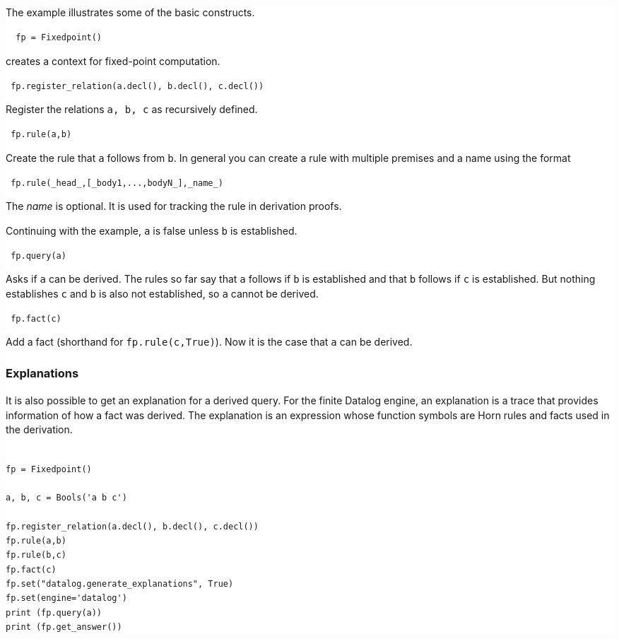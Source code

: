 The example illustrates some of the basic constructs.

```
  fp = Fixedpoint()
```

creates a context for fixed-point computation.

```
 fp.register_relation(a.decl(), b.decl(), c.decl())
```

Register the relations <tt>a, b, c</tt> as recursively defined.

```
 fp.rule(a,b)
```

Create the rule that <tt>a</tt> follows from <tt>b</tt>. 
In general you can create a rule with multiple premises and a name using 
the format

```
 fp.rule(_head_,[_body1,...,bodyN_],_name_)
```

The _name_ is optional. It is used for tracking the rule in derivation proofs.

Continuing with the example, <tt>a</tt> is false unless <tt>b</tt> is established.

```
 fp.query(a)
```

Asks if <tt>a</tt> can be derived. The rules so far say that <tt>a</tt> 
follows if <tt>b</tt> is established and that <tt>b</tt> follows if <tt>c</tt> 
is established. But nothing establishes <tt>c</tt> and <tt>b</tt> is also not
established, so <tt>a</tt> cannot be derived.

```
 fp.fact(c)
```

Add a fact (shorthand for <tt>fp.rule(c,True)</tt>).
Now it is the case that <tt>a</tt> can be derived.

### Explanations

It is also possible to get an explanation for a derived query.
For the finite Datalog engine, an explanation is a trace that
provides information of how a fact was derived. The explanation
is an expression whose function symbols are Horn rules and facts used
in the derivation.

```z3-python

fp = Fixedpoint()

a, b, c = Bools('a b c')

fp.register_relation(a.decl(), b.decl(), c.decl())
fp.rule(a,b)
fp.rule(b,c)
fp.fact(c)
fp.set("datalog.generate_explanations", True)
fp.set(engine='datalog')
print (fp.query(a))
print (fp.get_answer())

```
